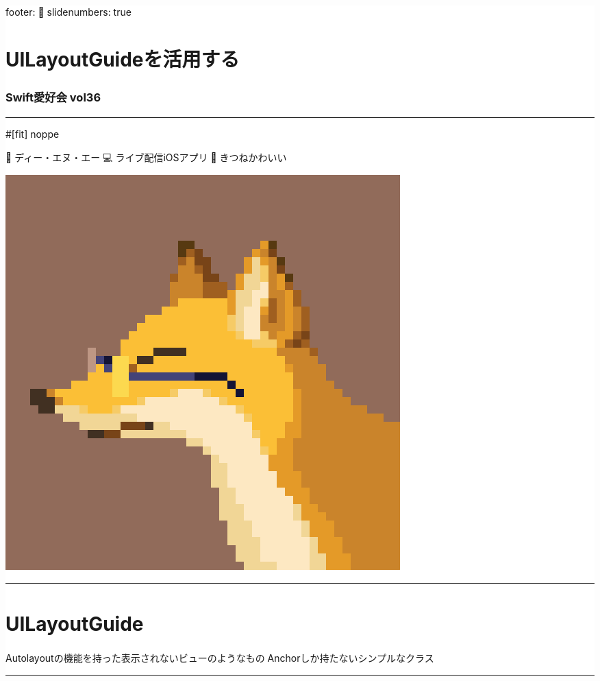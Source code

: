 footer: 🦊
slidenumbers: true

# UILayoutGuideを活用する

### Swift愛好会 vol36

---

#[fit] noppe

🏢 ディー・エヌ・エー
💻 ライブ配信iOSアプリ
🦊 きつねかわいい

![right](profile.png)

---

# UILayoutGuide

Autolayoutの機能を持った表示されないビューのようなもの
Anchorしか持たないシンプルなクラス

---